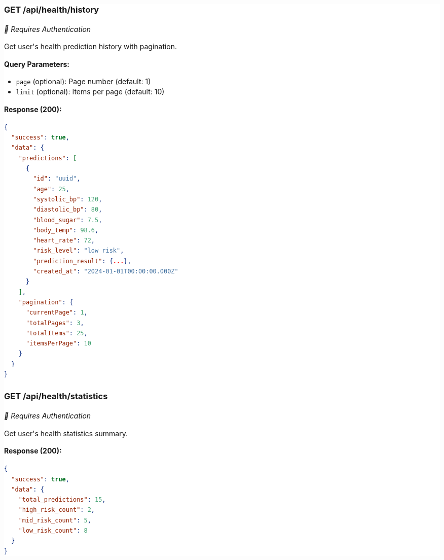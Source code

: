 ### GET /api/health/history
*🔐 Requires Authentication*

Get user's health prediction history with pagination.

**Query Parameters:**
- `page` (optional): Page number (default: 1)
- `limit` (optional): Items per page (default: 10)

**Response (200):**
```json
{
  "success": true,
  "data": {
    "predictions": [
      {
        "id": "uuid",
        "age": 25,
        "systolic_bp": 120,
        "diastolic_bp": 80,
        "blood_sugar": 7.5,
        "body_temp": 98.6,
        "heart_rate": 72,
        "risk_level": "low risk",
        "prediction_result": {...},
        "created_at": "2024-01-01T00:00:00.000Z"
      }
    ],
    "pagination": {
      "currentPage": 1,
      "totalPages": 3,
      "totalItems": 25,
      "itemsPerPage": 10
    }
  }
}
```

### GET /api/health/statistics
*🔐 Requires Authentication*

Get user's health statistics summary.

**Response (200):**
```json
{
  "success": true,
  "data": {
    "total_predictions": 15,
    "high_risk_count": 2,
    "mid_risk_count": 5,
    "low_risk_count": 8
  }
}
```
